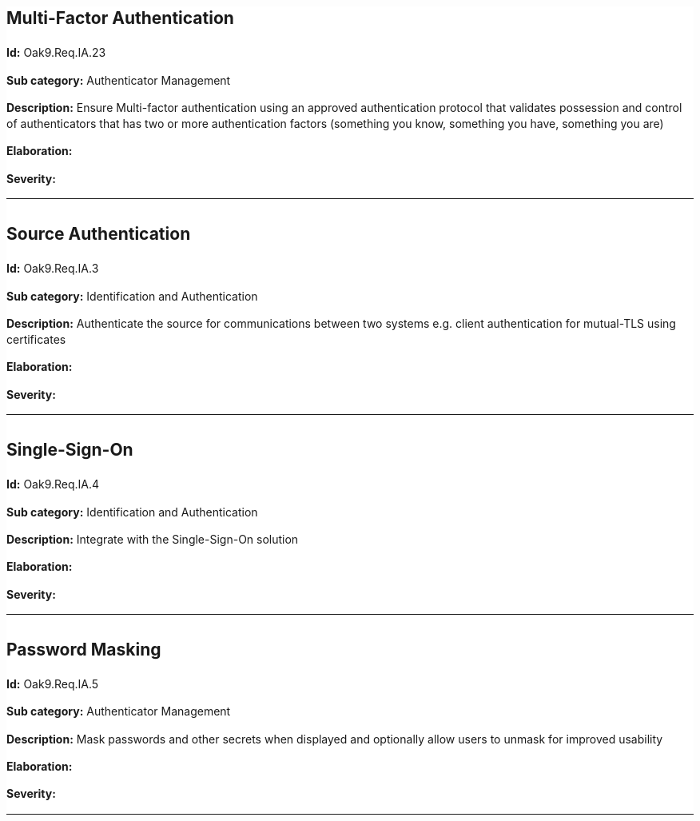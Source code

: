 ## Multi-Factor Authentication

**Id:** Oak9.Req.IA.23

**Sub category:** Authenticator Management

**Description:** Ensure Multi-factor authentication using an approved authentication protocol that validates possession and control of authenticators that has two or more authentication factors (something you know, something you have, something you are)

**Elaboration:** 

**Severity:** 

---

## Source Authentication

**Id:** Oak9.Req.IA.3

**Sub category:** Identification and Authentication

**Description:** Authenticate the source for communications between two systems e.g. client authentication for mutual-TLS using certificates

**Elaboration:** 

**Severity:** 

---

## Single-Sign-On

**Id:** Oak9.Req.IA.4

**Sub category:** Identification and Authentication

**Description:** Integrate with the Single-Sign-On solution

**Elaboration:** 

**Severity:** 

---

## Password Masking

**Id:** Oak9.Req.IA.5

**Sub category:** Authenticator Management

**Description:** Mask passwords and other secrets when displayed and optionally allow users to unmask for improved usability

**Elaboration:** 

**Severity:** 

---